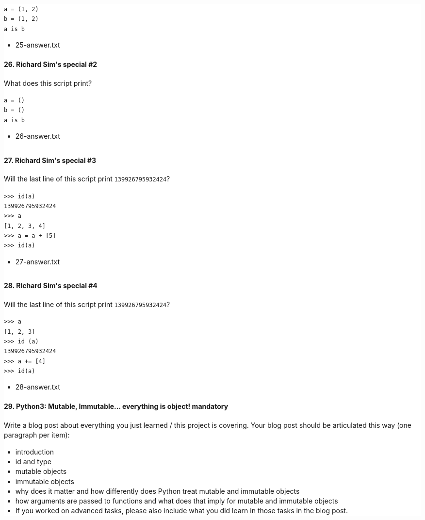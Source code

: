 ```
a = (1, 2)
b = (1, 2)
a is b
```
* 25-answer.txt
#### 26. Richard Sim's special #2
What does this script print?
```
a = ()
b = ()
a is b
```
* 26-answer.txt
##
#### 27. Richard Sim's special #3
Will the last line of this script print `139926795932424`?
```
>>> id(a)
139926795932424
>>> a
[1, 2, 3, 4]
>>> a = a + [5]
>>> id(a)
```
* 27-answer.txt
##
#### 28. Richard Sim's special #4
Will the last line of this script print `139926795932424`?
```
>>> a
[1, 2, 3]
>>> id (a)
139926795932424
>>> a += [4]
>>> id(a)
```
* 28-answer.txt
#### 29. Python3: Mutable, Immutable... everything is object! mandatory
Write a blog post about everything you just learned / this project is covering. Your blog post should be articulated this way (one paragraph per item):

* introduction
* id and type
* mutable objects
* immutable objects
* why does it matter and how differently does Python treat mutable and immutable objects
* how arguments are passed to functions and what does that imply for mutable and immutable objects
* If you worked on advanced tasks, please also include what you did learn in those tasks in the blog post.

